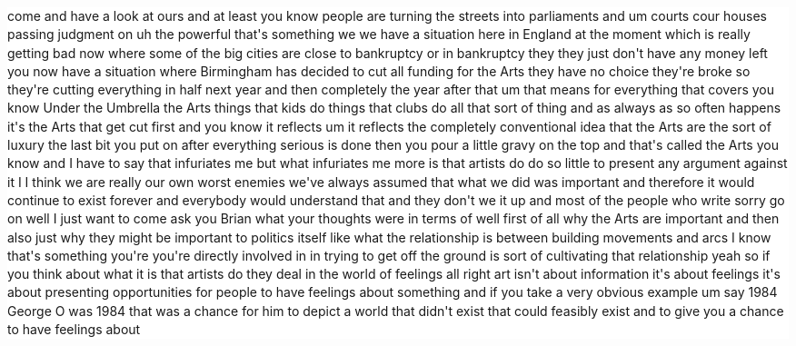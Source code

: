 come and have a look at
ours and at least you know people are
turning the streets into parliaments and
um courts cour houses passing judgment
on uh the powerful that's
something we we have a situation here in
England at the moment which is really
getting bad now where some of the big
cities are close to bankruptcy or in
bankruptcy they they just don't have any
money left you now have a situation
where Birmingham has decided to cut all
funding for the
Arts they have no choice they're broke
so they're cutting
everything in half next year and then
completely the year after that um that
means for everything that covers you
know Under the Umbrella the Arts things
that kids do things that clubs do all
that sort of thing and as always as so
often happens it's the Arts that get cut
first and you know it reflects um it
reflects the completely conventional
idea that the Arts are the sort of
luxury the last bit you put on after
everything serious is done then you pour
a little gravy on the top and that's
called the Arts you know
and I have to say that infuriates me but
what infuriates me more is that artists
do do so little to present any argument
against
it I I think we are really our own worst
enemies we've always assumed that what
we did was important and therefore it
would continue to exist forever and
everybody would understand that and they
don't we it
up and most of the people who write
sorry go on well I just want to come ask
you Brian what your thoughts were in
terms of well first of all why the Arts
are important and then also just why
they might be important to politics
itself like what the relationship is
between building movements and arcs I
know that's something you're you're
directly involved in in trying to get
off the ground is sort of cultivating
that
relationship yeah
so if you think about what it is that
artists do they deal in the world of
feelings all right art isn't about
information it's about feelings it's
about presenting opportunities for
people to have feelings about something
and if you take a very obvious example
um say 1984 George O was
1984 that was a chance for him to depict
a world that didn't
exist that could feasibly exist and to
give you a chance to have feelings about